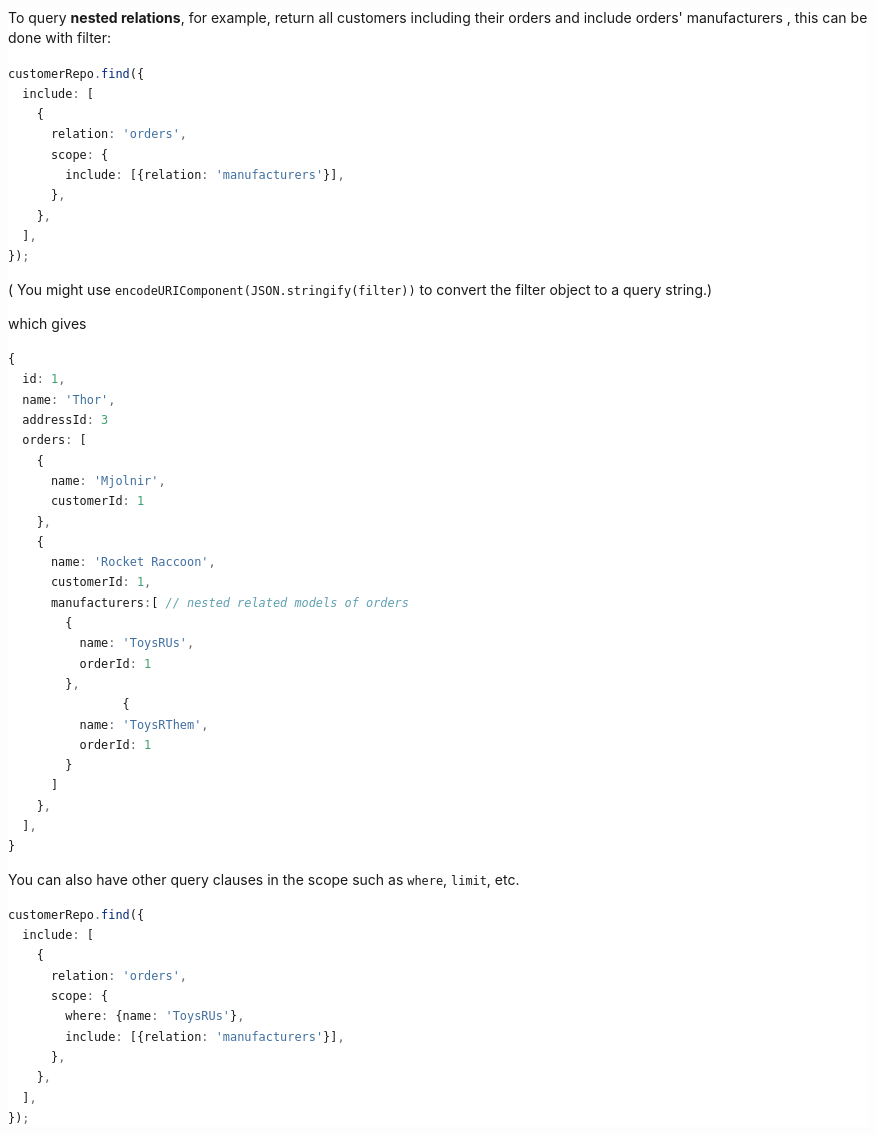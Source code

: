 To query **nested relations**, for example, return all customers including their
orders and include orders' manufacturers , this can be done with filter:

```ts
customerRepo.find({
  include: [
    {
      relation: 'orders',
      scope: {
        include: [{relation: 'manufacturers'}],
      },
    },
  ],
});
```

( You might use `encodeURIComponent(JSON.stringify(filter))` to convert the
filter object to a query string.)



which gives

```ts
{
  id: 1,
  name: 'Thor',
  addressId: 3
  orders: [
    {
      name: 'Mjolnir',
      customerId: 1
    },
    {
      name: 'Rocket Raccoon',
      customerId: 1,
      manufacturers:[ // nested related models of orders
        {
          name: 'ToysRUs',
          orderId: 1
        },
                {
          name: 'ToysRThem',
          orderId: 1
        }
      ]
    },
  ],
}
```

You can also have other query clauses in the scope such as `where`, `limit`,
etc.

```ts
customerRepo.find({
  include: [
    {
      relation: 'orders',
      scope: {
        where: {name: 'ToysRUs'},
        include: [{relation: 'manufacturers'}],
      },
    },
  ],
});
```

